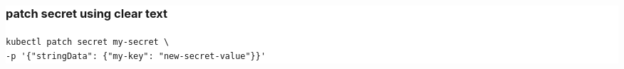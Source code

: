 ### patch secret using clear text

```
kubectl patch secret my-secret \
-p '{"stringData": {"my-key": "new-secret-value"}}'
```